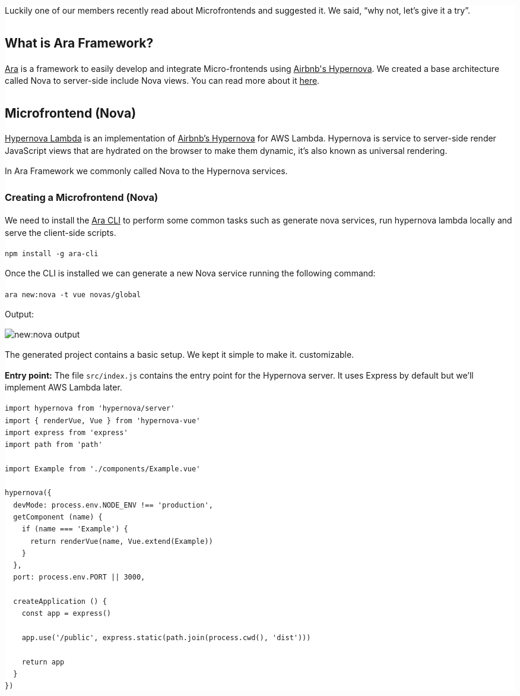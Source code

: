 Luckily one of our members recently read about Microfrontends and suggested it. We said, “why not, let’s give it a try”.

## What is Ara Framework?
[Ara](https://github.com/ara-framework) is a framework to easily develop and integrate Micro-frontends using [Airbnb's Hypernova](Hypernova). We created a base architecture called Nova to server-side include Nova views. You can read more about it [here](https://ara-framework.github.io/website/docs/nova-architecture).

## Microfrontend (Nova)
[Hypernova Lambda](https://github.com/ara-framework/hypernova-lambda) is an implementation of [Airbnb’s Hypernova](https://github.com/airbnb/hypernova) for AWS Lambda. Hypernova is service to server-side render JavaScript views that are hydrated on the browser to make them dynamic, it’s also known as universal rendering.

In Ara Framework we commonly called Nova to the Hypernova services.

### Creating a Microfrontend (Nova)
We need to install the [Ara CLI](https://github.com/ara-framework/ara-cli) to perform some common tasks such as generate nova services, run hypernova lambda locally and serve the client-side scripts.

```shell
npm install -g ara-cli
```

Once the CLI is installed we can generate a new Nova service running the following command:

```shell
ara new:nova -t vue novas/global
```

Output:

![new:nova output](/images/1_p1xWHmakQ147zbISb-zZyg.png)

The generated project contains a basic setup. We kept it simple to make it. customizable.

**Entry point:**
The file `src/index.js` contains the entry point for the Hypernova server. It uses Express by default but we’ll implement AWS Lambda later.

```
import hypernova from 'hypernova/server'
import { renderVue, Vue } from 'hypernova-vue'
import express from 'express'
import path from 'path'

import Example from './components/Example.vue'

hypernova({
  devMode: process.env.NODE_ENV !== 'production',
  getComponent (name) {
    if (name === 'Example') {
      return renderVue(name, Vue.extend(Example))
    }
  },
  port: process.env.PORT || 3000,

  createApplication () {
    const app = express()

    app.use('/public', express.static(path.join(process.cwd(), 'dist')))

    return app
  }
})
```
